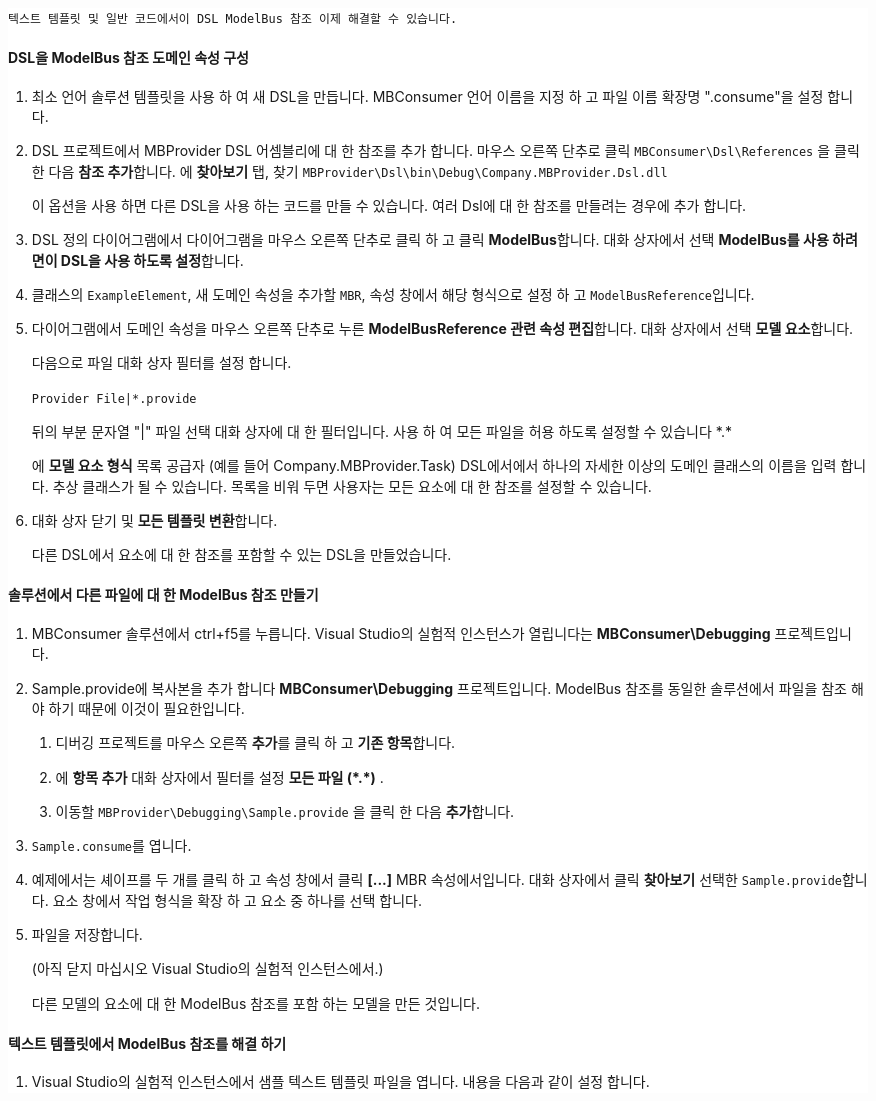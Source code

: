     텍스트 템플릿 및 일반 코드에서이 DSL ModelBus 참조 이제 해결할 수 있습니다.

#### <a name="construct-a-dsl-with-a-modelbus-reference-domain-property"></a>DSL을 ModelBus 참조 도메인 속성 구성

1. 최소 언어 솔루션 템플릿을 사용 하 여 새 DSL을 만듭니다. MBConsumer 언어 이름을 지정 하 고 파일 이름 확장명 ".consume"을 설정 합니다.

2. DSL 프로젝트에서 MBProvider DSL 어셈블리에 대 한 참조를 추가 합니다. 마우스 오른쪽 단추로 클릭 `MBConsumer\Dsl\References` 을 클릭 한 다음 **참조 추가**합니다. 에 **찾아보기** 탭, 찾기 `MBProvider\Dsl\bin\Debug\Company.MBProvider.Dsl.dll`

    이 옵션을 사용 하면 다른 DSL을 사용 하는 코드를 만들 수 있습니다. 여러 Dsl에 대 한 참조를 만들려는 경우에 추가 합니다.

3. DSL 정의 다이어그램에서 다이어그램을 마우스 오른쪽 단추로 클릭 하 고 클릭 **ModelBus**합니다. 대화 상자에서 선택 **ModelBus를 사용 하려면이 DSL을 사용 하도록 설정**합니다.

4. 클래스의 `ExampleElement`, 새 도메인 속성을 추가할 `MBR`, 속성 창에서 해당 형식으로 설정 하 고 `ModelBusReference`입니다.

5. 다이어그램에서 도메인 속성을 마우스 오른쪽 단추로 누른 **ModelBusReference 관련 속성 편집**합니다. 대화 상자에서 선택 **모델 요소**합니다.

    다음으로 파일 대화 상자 필터를 설정 합니다.

    `Provider File|*.provide`

    뒤의 부분 문자열 "&#124;" 파일 선택 대화 상자에 대 한 필터입니다. 사용 하 여 모든 파일을 허용 하도록 설정할 수 있습니다 *.\*

    에 **모델 요소 형식** 목록 공급자 (예를 들어 Company.MBProvider.Task) DSL에서에서 하나의 자세한 이상의 도메인 클래스의 이름을 입력 합니다. 추상 클래스가 될 수 있습니다. 목록을 비워 두면 사용자는 모든 요소에 대 한 참조를 설정할 수 있습니다.

6. 대화 상자 닫기 및 **모든 템플릿 변환**합니다.

   다른 DSL에서 요소에 대 한 참조를 포함할 수 있는 DSL을 만들었습니다.

#### <a name="create-a-modelbus-reference-to-another-file-in-the-solution"></a>솔루션에서 다른 파일에 대 한 ModelBus 참조 만들기

1. MBConsumer 솔루션에서 ctrl+f5를 누릅니다. Visual Studio의 실험적 인스턴스가 열립니다는 **MBConsumer\Debugging** 프로젝트입니다.

2. Sample.provide에 복사본을 추가 합니다 **MBConsumer\Debugging** 프로젝트입니다. ModelBus 참조를 동일한 솔루션에서 파일을 참조 해야 하기 때문에 이것이 필요한입니다.

   1.  디버깅 프로젝트를 마우스 오른쪽 **추가**를 클릭 하 고 **기존 항목**합니다.

   2.  에 **항목 추가** 대화 상자에서 필터를 설정 **모든 파일 (\*.\*)** .

   3.  이동할 `MBProvider\Debugging\Sample.provide` 을 클릭 한 다음 **추가**합니다.

3. `Sample.consume`를 엽니다.

4. 예제에서는 셰이프를 두 개를 클릭 하 고 속성 창에서 클릭 **[...]**  MBR 속성에서입니다. 대화 상자에서 클릭 **찾아보기** 선택한 `Sample.provide`합니다. 요소 창에서 작업 형식을 확장 하 고 요소 중 하나를 선택 합니다.

5. 파일을 저장합니다.

    (아직 닫지 마십시오 Visual Studio의 실험적 인스턴스에서.)

   다른 모델의 요소에 대 한 ModelBus 참조를 포함 하는 모델을 만든 것입니다.

#### <a name="resolve-a-modelbus-reference-in-a-text-template"></a>텍스트 템플릿에서 ModelBus 참조를 해결 하기

1.  Visual Studio의 실험적 인스턴스에서 샘플 텍스트 템플릿 파일을 엽니다. 내용을 다음과 같이 설정 합니다.
